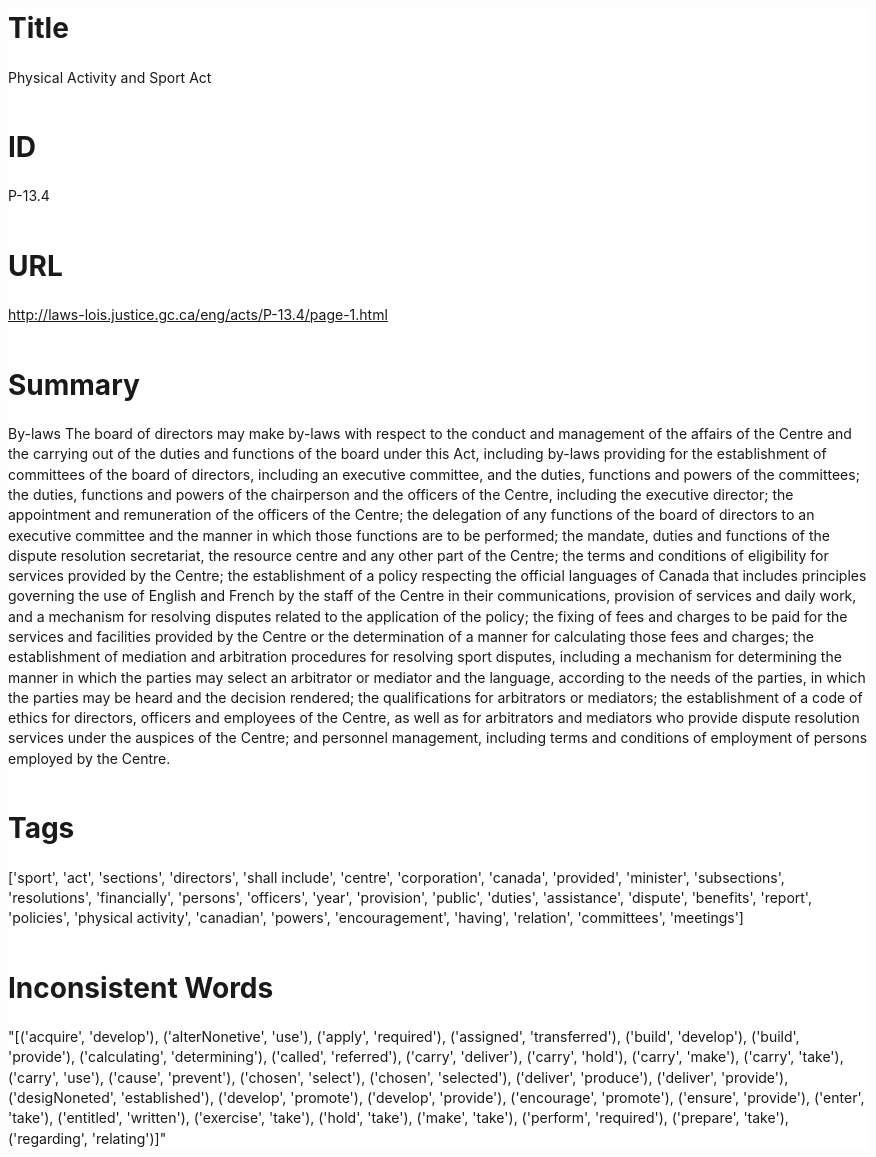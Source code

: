 # Title
Physical Activity and Sport Act


# ID
P-13.4

# URL
http://laws-lois.justice.gc.ca/eng/acts/P-13.4/page-1.html


# Summary
By-laws The board of directors may make by-laws with respect to the conduct and management of the affairs of the Centre and the carrying out of the duties and functions of the board under this Act, including by-laws providing for the establishment of committees of the board of directors, including an executive committee, and the duties, functions and powers of the committees; the duties, functions and powers of the chairperson and the officers of the Centre, including the executive director; the appointment and remuneration of the officers of the Centre; the delegation of any functions of the board of directors to an executive committee and the manner in which those functions are to be performed; the mandate, duties and functions of the dispute resolution secretariat, the resource centre and any other part of the Centre; the terms and conditions of eligibility for services provided by the Centre; the establishment of a policy respecting the official languages of Canada that includes principles governing the use of English and French by the staff of the Centre in their communications, provision of services and daily work, and a mechanism for resolving disputes related to the application of the policy; the fixing of fees and charges to be paid for the services and facilities provided by the Centre or the determination of a manner for calculating those fees and charges; the establishment of mediation and arbitration procedures for resolving sport disputes, including a mechanism for determining the manner in which the parties may select an arbitrator or mediator and the language, according to the needs of the parties, in which the parties may be heard and the decision rendered; the qualifications for arbitrators or mediators; the establishment of a code of ethics for directors, officers and employees of the Centre, as well as for arbitrators and mediators who provide dispute resolution services under the auspices of the Centre; and personnel management, including terms and conditions of employment of persons employed by the Centre.


# Tags
['sport', 'act', 'sections', 'directors', 'shall include', 'centre', 'corporation', 'canada', 'provided', 'minister', 'subsections', 'resolutions', 'financially', 'persons', 'officers', 'year', 'provision', 'public', 'duties', 'assistance', 'dispute', 'benefits', 'report', 'policies', 'physical activity', 'canadian', 'powers', 'encouragement', 'having', 'relation', 'committees', 'meetings']


# Inconsistent Words
"[('acquire', 'develop'), ('alterNonetive', 'use'), ('apply', 'required'), ('assigned', 'transferred'), ('build', 'develop'), ('build', 'provide'), ('calculating', 'determining'), ('called', 'referred'), ('carry', 'deliver'), ('carry', 'hold'), ('carry', 'make'), ('carry', 'take'), ('carry', 'use'), ('cause', 'prevent'), ('chosen', 'select'), ('chosen', 'selected'), ('deliver', 'produce'), ('deliver', 'provide'), ('desigNoneted', 'established'), ('develop', 'promote'), ('develop', 'provide'), ('encourage', 'promote'), ('ensure', 'provide'), ('enter', 'take'), ('entitled', 'written'), ('exercise', 'take'), ('hold', 'take'), ('make', 'take'), ('perform', 'required'), ('prepare', 'take'), ('regarding', 'relating')]"
